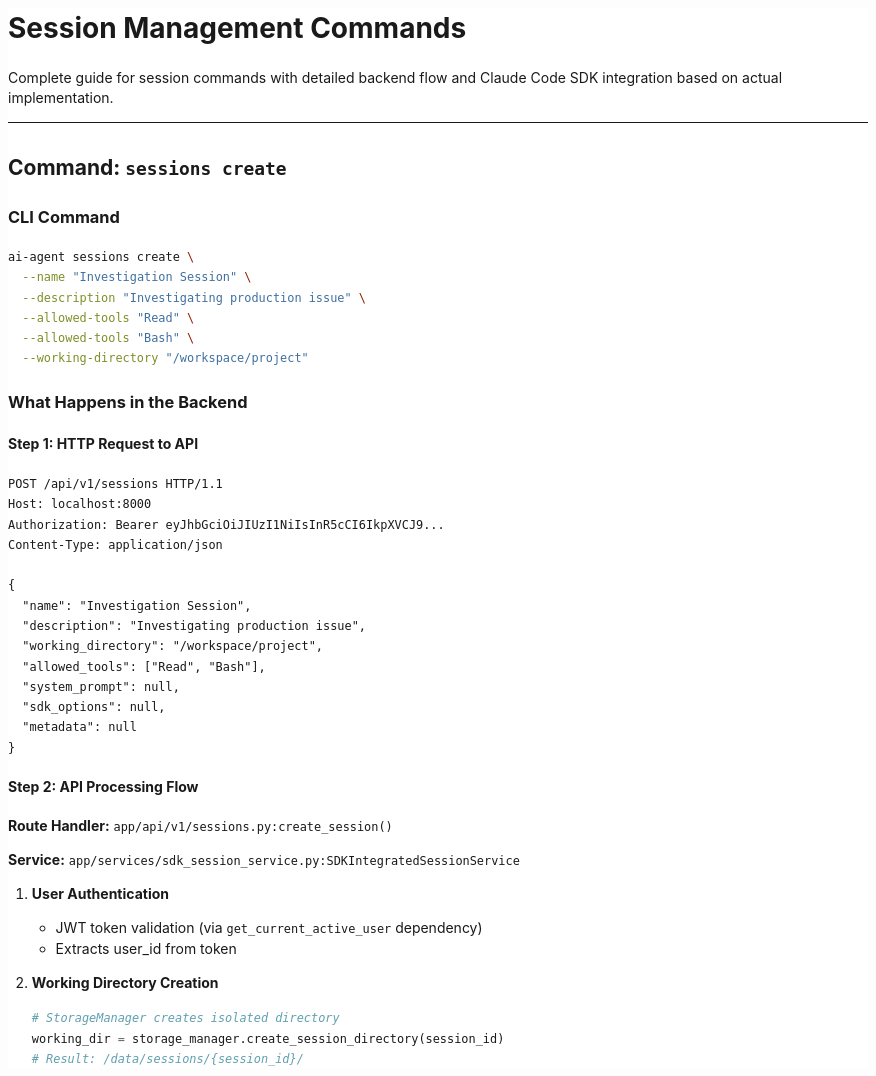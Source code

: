 # Session Management Commands

Complete guide for session commands with detailed backend flow and Claude Code SDK integration based on actual implementation.

---

## Command: `sessions create`

### CLI Command
```bash
ai-agent sessions create \
  --name "Investigation Session" \
  --description "Investigating production issue" \
  --allowed-tools "Read" \
  --allowed-tools "Bash" \
  --working-directory "/workspace/project"
```

### What Happens in the Backend

#### Step 1: HTTP Request to API
```http
POST /api/v1/sessions HTTP/1.1
Host: localhost:8000
Authorization: Bearer eyJhbGciOiJIUzI1NiIsInR5cCI6IkpXVCJ9...
Content-Type: application/json

{
  "name": "Investigation Session",
  "description": "Investigating production issue",
  "working_directory": "/workspace/project",
  "allowed_tools": ["Read", "Bash"],
  "system_prompt": null,
  "sdk_options": null,
  "metadata": null
}
```

#### Step 2: API Processing Flow

**Route Handler:** `app/api/v1/sessions.py:create_session()`

**Service:** `app/services/sdk_session_service.py:SDKIntegratedSessionService`

1. **User Authentication**
   - JWT token validation (via `get_current_active_user` dependency)
   - Extracts user_id from token

2. **Working Directory Creation**
   ```python
   # StorageManager creates isolated directory
   working_dir = storage_manager.create_session_directory(session_id)
   # Result: /data/sessions/{session_id}/
   ```
